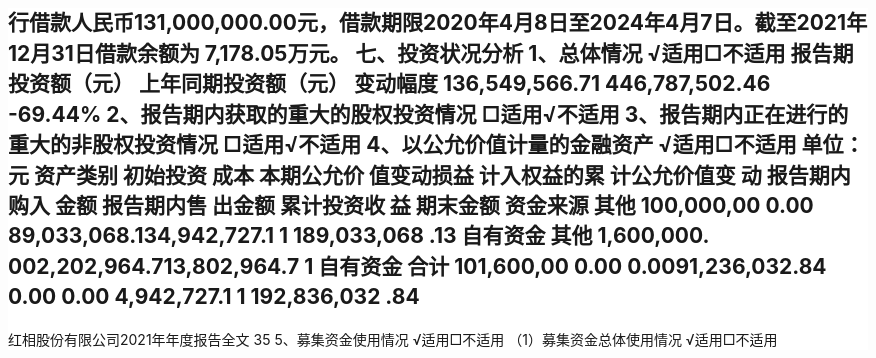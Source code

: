 行借款人民币131,000,000.00元，借款期限2020年4月8日至2024年4月7日。截至2021年12月31日借款余额为
7,178.05万元。
七、投资状况分析
1、总体情况
√适用□不适用
报告期投资额（元）
上年同期投资额（元）
变动幅度
136,549,566.71
446,787,502.46
-69.44%
2、报告期内获取的重大的股权投资情况
□适用√不适用
3、报告期内正在进行的重大的非股权投资情况
□适用√不适用
4、以公允价值计量的金融资产
√适用□不适用
单位：元
资产类别
初始投资
成本
本期公允价
值变动损益
计入权益的累
计公允价值变
动
报告期内购入
金额
报告期内售
出金额
累计投资收
益
期末金额
资金来源
其他
100,000,00
0.00
89,033,068.134,942,727.1
1
189,033,068
.13
自有资金
其他
1,600,000.
002,202,964.713,802,964.7
1
自有资金
合计
101,600,00
0.00
0.0091,236,032.84
0.00
0.00
4,942,727.1
1
192,836,032
.84
--
红相股份有限公司2021年年度报告全文
35
5、募集资金使用情况
√适用□不适用
（1）募集资金总体使用情况
√适用□不适用